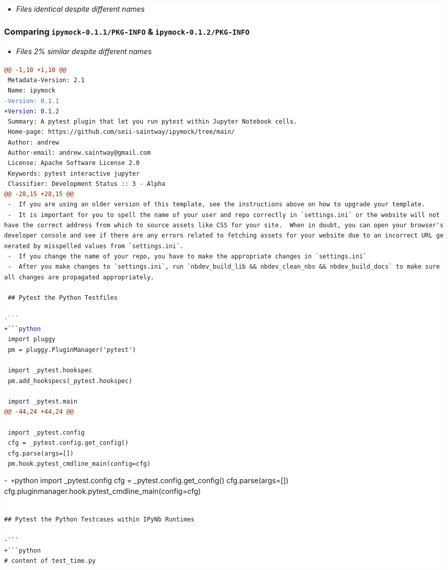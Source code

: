  * *Files identical despite different names*

### Comparing `ipymock-0.1.1/PKG-INFO` & `ipymock-0.1.2/PKG-INFO`

 * *Files 2% similar despite different names*

```diff
@@ -1,10 +1,10 @@
 Metadata-Version: 2.1
 Name: ipymock
-Version: 0.1.1
+Version: 0.1.2
 Summary: A pytest plugin that let you run pytest within Jupyter Notebook cells.
 Home-page: https://github.com/seii-saintway/ipymock/tree/main/
 Author: andrew
 Author-email: andrew.saintway@gmail.com
 License: Apache Software License 2.0
 Keywords: pytest interactive jupyter
 Classifier: Development Status :: 3 - Alpha
@@ -28,15 +28,15 @@
 -  If you are using an older version of this template, see the instructions above on how to upgrade your template. 
 -  It is important for you to spell the name of your user and repo correctly in `settings.ini` or the website will not have the correct address from which to source assets like CSS for your site.  When in doubt, you can open your browser's developer console and see if there are any errors related to fetching assets for your website due to an incorrect URL generated by misspelled values from `settings.ini`.
 -  If you change the name of your repo, you have to make the appropriate changes in `settings.ini`
 -  After you make changes to `settings.ini`, run `nbdev_build_lib && nbdev_clean_nbs && nbdev_build_docs` to make sure all changes are propagated appropriately.
 
 ## Pytest the Python Testfiles
 
-```
+```python
 import pluggy
 pm = pluggy.PluginManager('pytest')
 
 import _pytest.hookspec
 pm.add_hookspecs(_pytest.hookspec)
 
 import _pytest.main
@@ -44,24 +44,24 @@
 
 import _pytest.config
 cfg = _pytest.config.get_config()
 cfg.parse(args=[])
 pm.hook.pytest_cmdline_main(config=cfg)
 ```
 
-```
+```python
 import _pytest.config
 cfg = _pytest.config.get_config()
 cfg.parse(args=[])
 cfg.pluginmanager.hook.pytest_cmdline_main(config=cfg)
 ```
 
 ## Pytest the Python Testcases within IPyNb Runtimes
 
-```
+```python
 # content of test_time.py
 
 ```